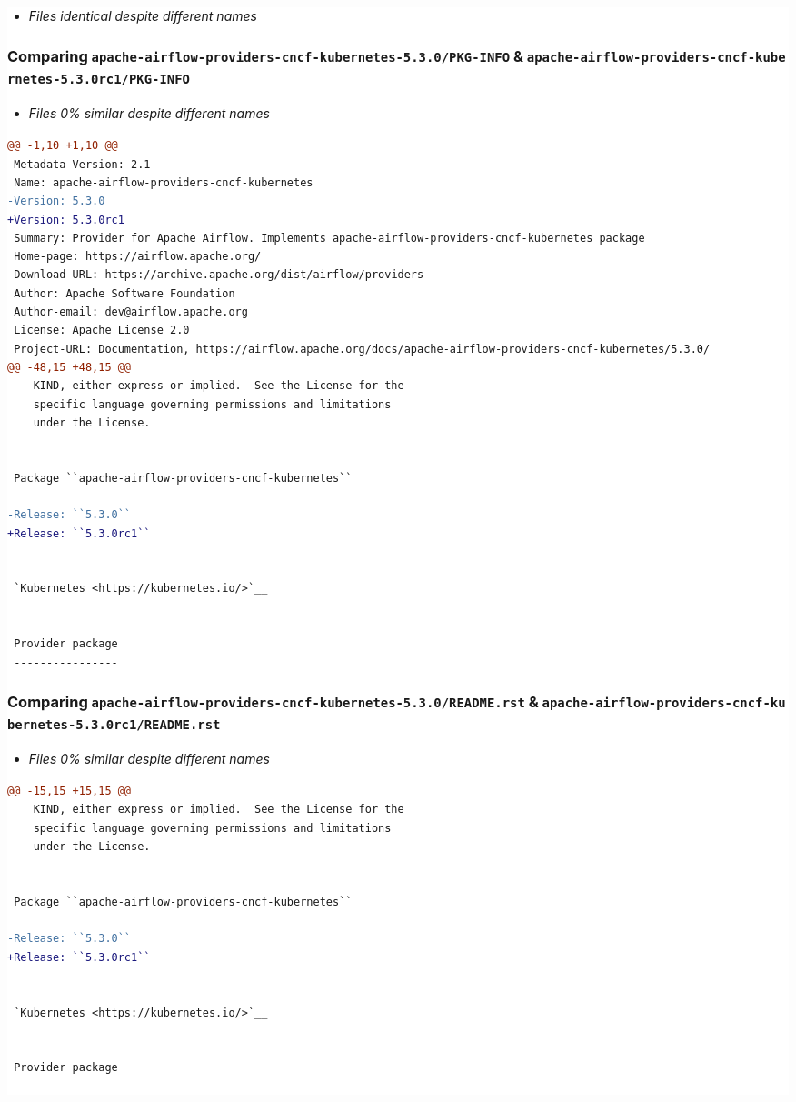  * *Files identical despite different names*

### Comparing `apache-airflow-providers-cncf-kubernetes-5.3.0/PKG-INFO` & `apache-airflow-providers-cncf-kubernetes-5.3.0rc1/PKG-INFO`

 * *Files 0% similar despite different names*

```diff
@@ -1,10 +1,10 @@
 Metadata-Version: 2.1
 Name: apache-airflow-providers-cncf-kubernetes
-Version: 5.3.0
+Version: 5.3.0rc1
 Summary: Provider for Apache Airflow. Implements apache-airflow-providers-cncf-kubernetes package
 Home-page: https://airflow.apache.org/
 Download-URL: https://archive.apache.org/dist/airflow/providers
 Author: Apache Software Foundation
 Author-email: dev@airflow.apache.org
 License: Apache License 2.0
 Project-URL: Documentation, https://airflow.apache.org/docs/apache-airflow-providers-cncf-kubernetes/5.3.0/
@@ -48,15 +48,15 @@
    KIND, either express or implied.  See the License for the
    specific language governing permissions and limitations
    under the License.
 
 
 Package ``apache-airflow-providers-cncf-kubernetes``
 
-Release: ``5.3.0``
+Release: ``5.3.0rc1``
 
 
 `Kubernetes <https://kubernetes.io/>`__
 
 
 Provider package
 ----------------
```

### Comparing `apache-airflow-providers-cncf-kubernetes-5.3.0/README.rst` & `apache-airflow-providers-cncf-kubernetes-5.3.0rc1/README.rst`

 * *Files 0% similar despite different names*

```diff
@@ -15,15 +15,15 @@
    KIND, either express or implied.  See the License for the
    specific language governing permissions and limitations
    under the License.
 
 
 Package ``apache-airflow-providers-cncf-kubernetes``
 
-Release: ``5.3.0``
+Release: ``5.3.0rc1``
 
 
 `Kubernetes <https://kubernetes.io/>`__
 
 
 Provider package
 ----------------
```